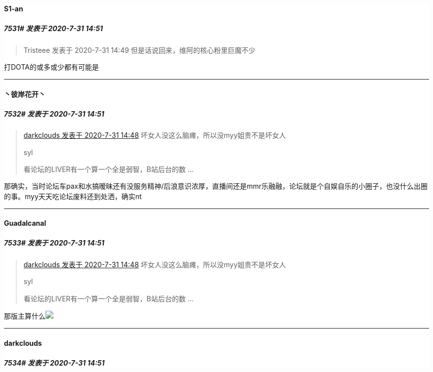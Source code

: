 ####  S1-an  
##### 7531#       发表于 2020-7-31 14:51



<blockquote>Tristeee 发表于 2020-7-31 14:49
但是话说回来，维阿的核心粉里巨魔不少</blockquote>
打DOTA的或多或少都有可能是







-----

####  丶彼岸花开丶  
##### 7532#       发表于 2020-7-31 14:51



<blockquote><a href="httphttps://bbs.saraba1st.com/2b/forum.php?mod=redirect&amp;goto=findpost&amp;pid=48272297&amp;ptid=1950425" target="_blank">darkclouds 发表于 2020-7-31 14:48</a>
坏女人没这么脑瘫，所以没myy姐贵不是坏女人

syl

看论坛的LIVER有一个算一个全是弱智，B站后台的数 ...</blockquote>
那确实，当时论坛车pax和水搞暧昧还有没服务精神/后浪意识浓厚，直播间还是mmr乐融融，论坛就是个自娱自乐的小圈子，也没什么出圈的事。myy天天吃论坛废料还到处洒，确实nt







-----

####  Guadalcanal  
##### 7533#       发表于 2020-7-31 14:51



<blockquote><a href="httphttps://bbs.saraba1st.com/2b/forum.php?mod=redirect&amp;goto=findpost&amp;pid=48272297&amp;ptid=1950425" target="_blank">darkclouds 发表于 2020-7-31 14:48</a>
坏女人没这么脑瘫，所以没myy姐贵不是坏女人

syl

看论坛的LIVER有一个算一个全是弱智，B站后台的数 ...</blockquote>
那版主算什么<img src="https://static.saraba1st.com/image/smiley/face2017/067.png" referrerpolicy="no-referrer">







-----

####  darkclouds  
##### 7534#       发表于 2020-7-31 14:51
